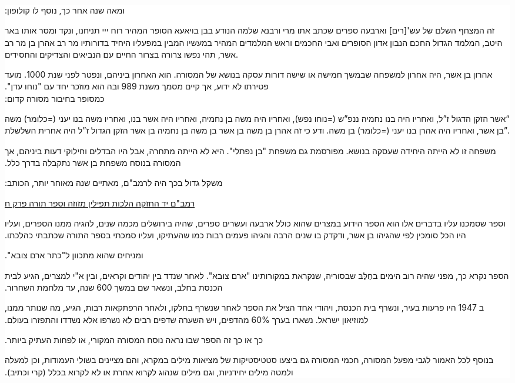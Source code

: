 <span dir="rtl">ומאה שנה אחר כך, נוסף לו קולופון:</span>

<span dir="rtl">זה המצחף השלם של עש'\[רים\] וארבעה ספרים שכתב אתו מרי
ורבנא שלמה הנודע בבן בויאעא הסופר המהיר רוח ייי תניחנו, ונקד ומסר אותו
באר היטב, המלמד הגדול החכם הנבון אדון הסופרים ואבי החכמים וראש המלמדים
המהיר במעשיו המבין במפעליו היחיד בדורותיו מר רב אהרן בן מר רב אשר, תהי
נפשו צרורה בצרור החיים עם הנביאים והצדיקים והחסידים</span>.

<span dir="rtl">אהרון בן אשר, היה אחרון למשפחה שבמשך חמישה או שישה דורות
עסקה בנושא של המסורה. הוא האחרון ביניהם, ונפטר לפני שנת 1000. מועד
פטירתו לא ידוע, אך קיים מסמך משנת 989 ובה הוא מוזכר יחד עם "נוחו עדן".  
כמסופר בחיבור מסורה קדום:</span>

<span dir="rtl">“אשר הזקן הדגול ז”ל, ואחריו היה בנו נחמיה ננפ”ש (=נוחו
נפש), ואחריו היה משה בן נחמיה, ואחריו היה אשר בנו, ואחריו משה בנו יעני
(=כלומר) משה בן אשר, ואחריו היה אהרן בנו יעני (=כלומר) בן משה. ודע כי זה
אהרן בן משה בן אשר בן משה בן נחמיה בן אשר הזקן הגדול ז”ל היה אחרית
השלשלת</span>”.

<span dir="rtl">משפחה זו לא הייתה היחידה שעסקה בנושא. מפורסמת גם משפחת
"בן נפתלי". היא לא הייתה מתחרה, אבל היו הבדלים וחילוקי דעות ביניהם, אך
המסורה בנוסח משפחת בן אשר נתקבלה בדרך כלל.</span>

<span dir="rtl">משקל גדול בכך היה לרמב"ם, מאתיים שנה מאוחר יותר,
הכותב:</span>

<span dir="rtl"><u>רמב"ם יד החזקה הלכות תפילין מזוזה וספר תורה פרק
ח</u></span>

<span dir="rtl">וספר שסמכנו עליו בדברים אלו הוא הספר הידוע במצרים שהוא
כולל ארבעה ועשרים ספרים, שהיה בירושלים מכמה שנים, להגיה ממנו הספרים,
ועליו היו הכל סומכין לפי שהגיהו בן אשר, ודקדק בו שנים הרבה והגיהו פעמים
רבות כמו שהעתיקו, ועליו סמכתי בספר התורה שכתבתי כהלכתו.</span>

<span dir="rtl">ומניחים שהוא מתכוון ל"כתר ארם צובא".</span>

<span dir="rtl">הספר נקרא כך, מפני שהיה רוב הימים בחַלַּבּ שבסוריה, שנקראת
במקורותינו "ארם צובא". לאחר שנדד בין יהודים וקראים, ובין א"י למצרים,
הגיע לבית הכנסת בחלב, ונשאר שם במשך 600 שנה, עד מלחמת השחרור.</span>

<span dir="rtl">ב 1947 היו פרעות בעיר, ונשרף בית הכנסת, ויהודי אחד הציל
את הספר לאחר שנשרף בחלקו, ולאחר הרפתקאות רבות, הגיע, מה שנותר ממנו,
למוזיאון ישראל. נשארו בערך 60% מהדפים, ויש השערה שדפים רבים לא נשרפו אלא
נשדדו והתפזרו בעולם.</span>

<span dir="rtl">כך או כך זה הספר שבו נראה נוסח המסורה המקורי, או לפחות
העתיק ביותר.</span>

<span dir="rtl">בנוסף לכל האמור לגבי מפעל המסורה, חכמי המסורה גם ביצעו
סטטיסטיקות של מציאות מילים במקרא, והם מציינים בשולי העמודות, וכן למעלה
ולמטה מילים יחידניות, וגם מילים שנהוג לקרוא אחרת או לא לקרוא בכלל (קרי
וכתיב).</span>
